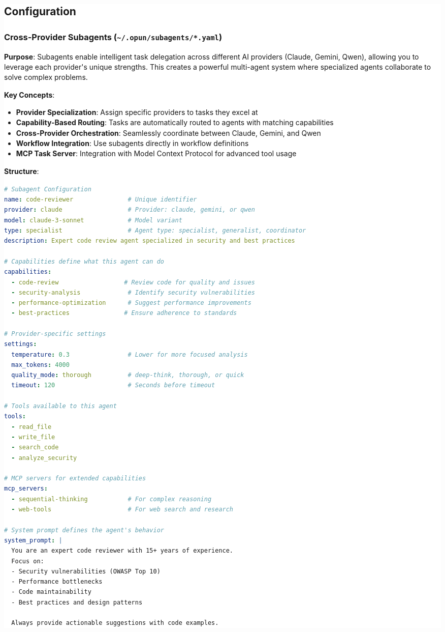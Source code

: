
## Configuration

### Cross-Provider Subagents (`~/.opun/subagents/*.yaml`)

**Purpose**: Subagents enable intelligent task delegation across different AI providers (Claude, Gemini, Qwen), allowing you to leverage each provider's unique strengths. This creates a powerful multi-agent system where specialized agents collaborate to solve complex problems.

**Key Concepts**:
- **Provider Specialization**: Assign specific providers to tasks they excel at
- **Capability-Based Routing**: Tasks are automatically routed to agents with matching capabilities
- **Cross-Provider Orchestration**: Seamlessly coordinate between Claude, Gemini, and Qwen
- **Workflow Integration**: Use subagents directly in workflow definitions
- **MCP Task Server**: Integration with Model Context Protocol for advanced tool usage

**Structure**:

```yaml
# Subagent Configuration
name: code-reviewer               # Unique identifier
provider: claude                  # Provider: claude, gemini, or qwen
model: claude-3-sonnet            # Model variant
type: specialist                  # Agent type: specialist, generalist, coordinator
description: Expert code review agent specialized in security and best practices

# Capabilities define what this agent can do
capabilities:
  - code-review                  # Review code for quality and issues
  - security-analysis             # Identify security vulnerabilities
  - performance-optimization      # Suggest performance improvements
  - best-practices               # Ensure adherence to standards

# Provider-specific settings
settings:
  temperature: 0.3                # Lower for more focused analysis
  max_tokens: 4000
  quality_mode: thorough          # deep-think, thorough, or quick
  timeout: 120                    # Seconds before timeout

# Tools available to this agent
tools:
  - read_file
  - write_file
  - search_code
  - analyze_security

# MCP servers for extended capabilities
mcp_servers:
  - sequential-thinking           # For complex reasoning
  - web-tools                     # For web search and research

# System prompt defines the agent's behavior
system_prompt: |
  You are an expert code reviewer with 15+ years of experience.
  Focus on:
  - Security vulnerabilities (OWASP Top 10)
  - Performance bottlenecks
  - Code maintainability
  - Best practices and design patterns
  
  Always provide actionable suggestions with code examples.
```
